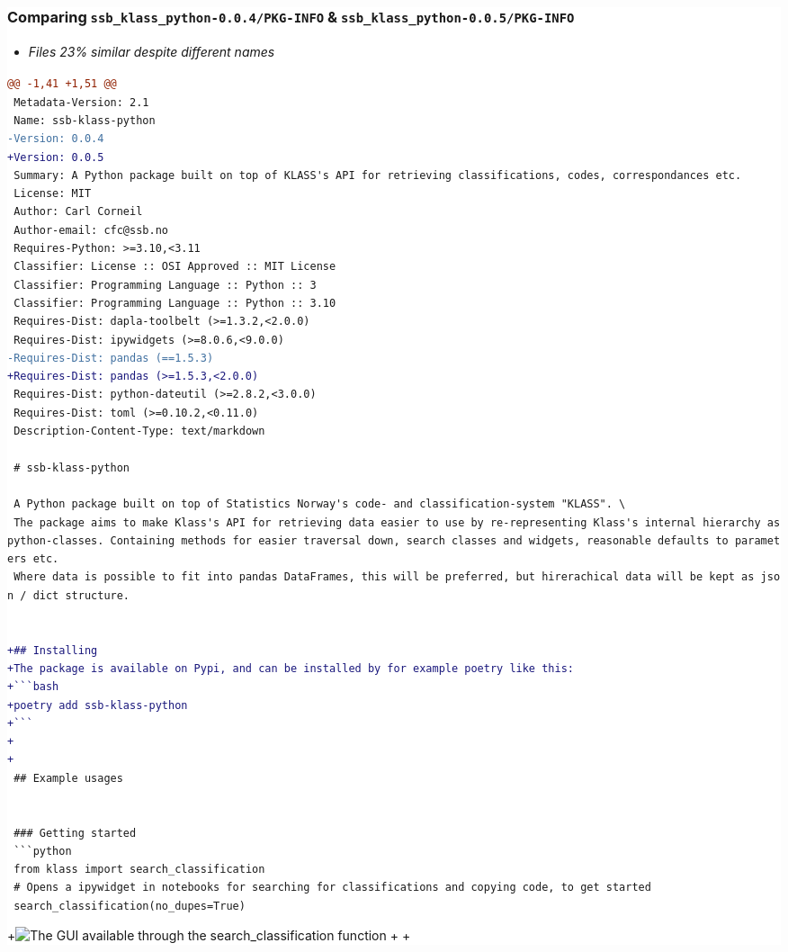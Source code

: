 ### Comparing `ssb_klass_python-0.0.4/PKG-INFO` & `ssb_klass_python-0.0.5/PKG-INFO`

 * *Files 23% similar despite different names*

```diff
@@ -1,41 +1,51 @@
 Metadata-Version: 2.1
 Name: ssb-klass-python
-Version: 0.0.4
+Version: 0.0.5
 Summary: A Python package built on top of KLASS's API for retrieving classifications, codes, correspondances etc.
 License: MIT
 Author: Carl Corneil
 Author-email: cfc@ssb.no
 Requires-Python: >=3.10,<3.11
 Classifier: License :: OSI Approved :: MIT License
 Classifier: Programming Language :: Python :: 3
 Classifier: Programming Language :: Python :: 3.10
 Requires-Dist: dapla-toolbelt (>=1.3.2,<2.0.0)
 Requires-Dist: ipywidgets (>=8.0.6,<9.0.0)
-Requires-Dist: pandas (==1.5.3)
+Requires-Dist: pandas (>=1.5.3,<2.0.0)
 Requires-Dist: python-dateutil (>=2.8.2,<3.0.0)
 Requires-Dist: toml (>=0.10.2,<0.11.0)
 Description-Content-Type: text/markdown
 
 # ssb-klass-python
 
 A Python package built on top of Statistics Norway's code- and classification-system "KLASS". \
 The package aims to make Klass's API for retrieving data easier to use by re-representing Klass's internal hierarchy as python-classes. Containing methods for easier traversal down, search classes and widgets, reasonable defaults to parameters etc.
 Where data is possible to fit into pandas DataFrames, this will be preferred, but hirerachical data will be kept as json / dict structure.
 
 
+## Installing
+The package is available on Pypi, and can be installed by for example poetry like this:
+```bash
+poetry add ssb-klass-python
+```
+
+
 ## Example usages
 
 
 ### Getting started
 ```python
 from klass import search_classification
 # Opens a ipywidget in notebooks for searching for classifications and copying code, to get started
 search_classification(no_dupes=True)
 ```
+![The GUI available through the search_classification function](GUI.png)
+
+
 